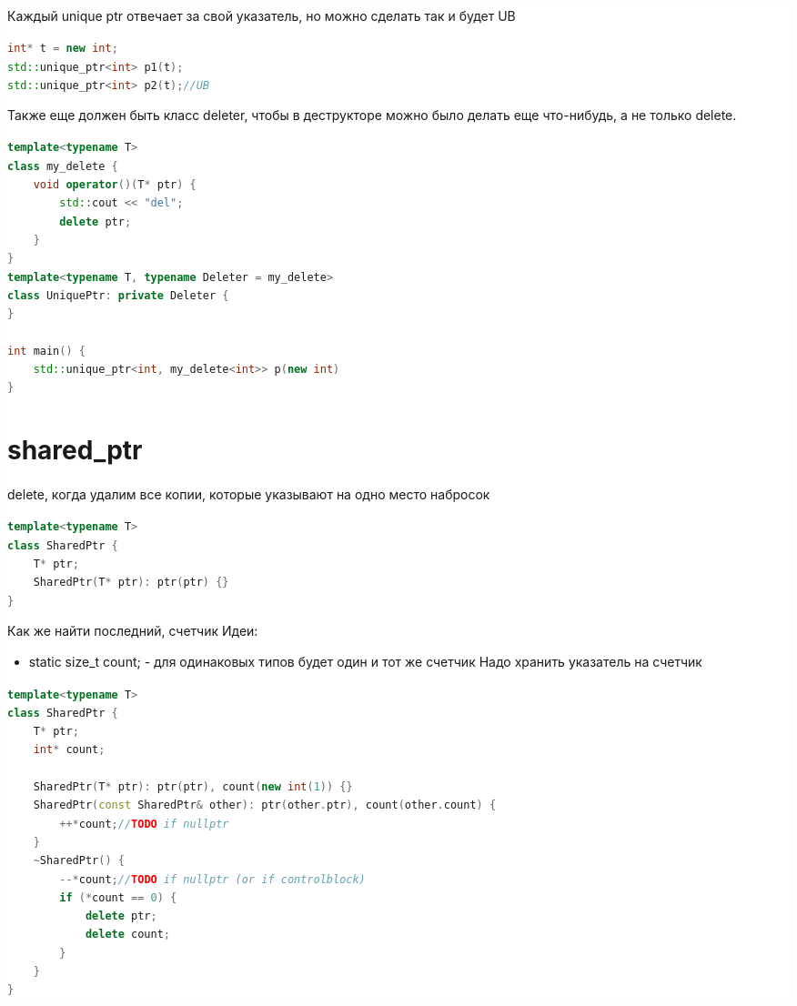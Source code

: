 Каждый unique ptr отвечает за свой указатель, но можно сделать так и будет UB
```C++
int* t = new int;
std::unique_ptr<int> p1(t);
std::unique_ptr<int> p2(t);//UB
```

Также еще должен быть класс deleter, чтобы в деструкторе можно было делать еще что-нибудь, а не только delete.
```C++
template<typename T>
class my_delete {
	void operator()(T* ptr) {
		std::cout << "del";
		delete ptr;
	}
}
template<typename T, typename Deleter = my_delete>
class UniquePtr: private Deleter {
}

int main() {
	std::unique_ptr<int, my_delete<int>> p(new int)
}
```

# shared_ptr
delete, когда удалим все копии, которые указывают на одно место
набросок
```C++
template<typename T>
class SharedPtr {
	T* ptr;
	SharedPtr(T* ptr): ptr(ptr) {}
}
```

Как же найти последний, счетчик
Идеи:
* static size_t count; - для одинаковых типов будет один и тот же счетчик
Надо хранить указатель на счетчик
```C++
template<typename T>
class SharedPtr {
	T* ptr;
	int* count;
	
	SharedPtr(T* ptr): ptr(ptr), count(new int(1)) {}
	SharedPtr(const SharedPtr& other): ptr(other.ptr), count(other.count) {
		++*count;//TODO if nullptr
	}
	~SharedPtr() {
		--*count;//TODO if nullptr (or if controlblock)
		if (*count == 0) {
			delete ptr;
			delete count;
		}
	}
}
```
